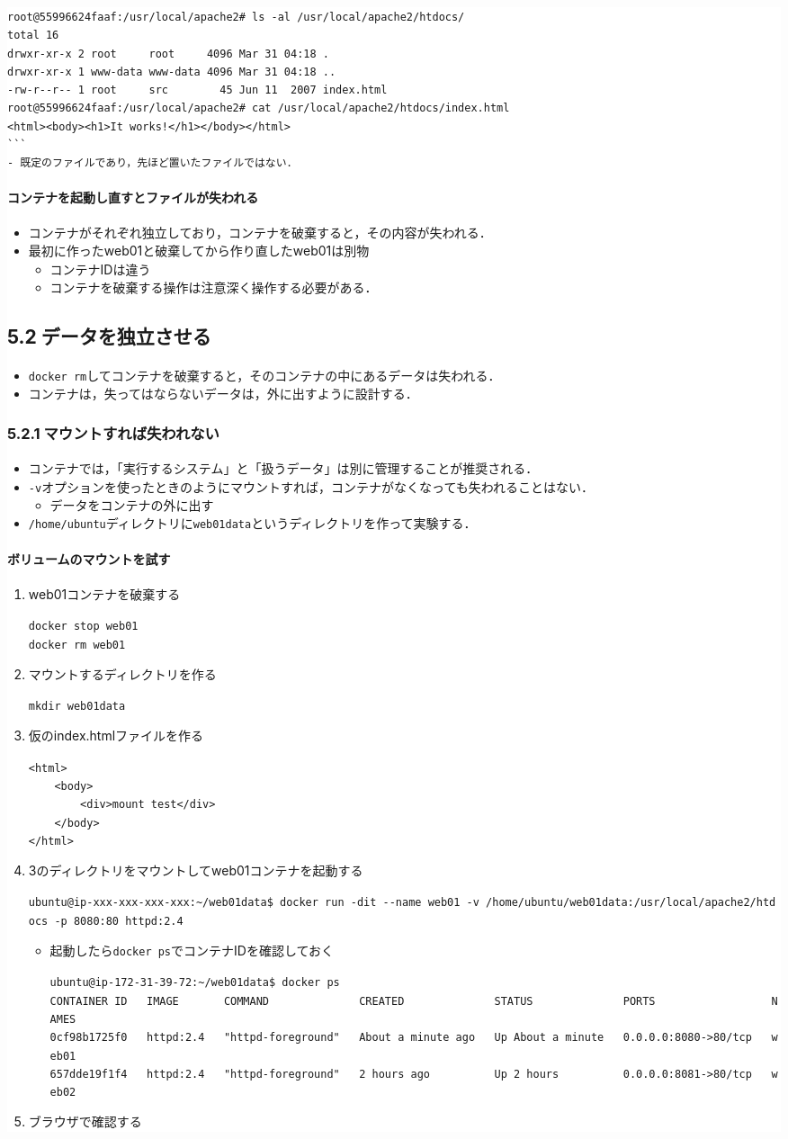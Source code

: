     root@55996624faaf:/usr/local/apache2# ls -al /usr/local/apache2/htdocs/
    total 16
    drwxr-xr-x 2 root     root     4096 Mar 31 04:18 .
    drwxr-xr-x 1 www-data www-data 4096 Mar 31 04:18 ..
    -rw-r--r-- 1 root     src        45 Jun 11  2007 index.html
    root@55996624faaf:/usr/local/apache2# cat /usr/local/apache2/htdocs/index.html 
    <html><body><h1>It works!</h1></body></html>
    ```
    - 既定のファイルであり，先ほど置いたファイルではない．
#### コンテナを起動し直すとファイルが失われる
- コンテナがそれぞれ独立しており，コンテナを破棄すると，その内容が失われる．
- 最初に作ったweb01と破棄してから作り直したweb01は別物
    - コンテナIDは違う
    - コンテナを破棄する操作は注意深く操作する必要がある．
## 5.2 データを独立させる
- ```docker rm```してコンテナを破棄すると，そのコンテナの中にあるデータは失われる．
- コンテナは，失ってはならないデータは，外に出すように設計する．
### 5.2.1 マウントすれば失われない
- コンテナでは，「実行するシステム」と「扱うデータ」は別に管理することが推奨される．
- ```-v```オプションを使ったときのようにマウントすれば，コンテナがなくなっても失われることはない．
    - データをコンテナの外に出す
- ```/home/ubuntu```ディレクトリに```web01data```というディレクトリを作って実験する．
#### ボリュームのマウントを試す
1. web01コンテナを破棄する
    ```
    docker stop web01
    docker rm web01
    ```
2. マウントするディレクトリを作る
    ```
    mkdir web01data
    ```
3. 仮のindex.htmlファイルを作る
    ```
    <html>
        <body>
            <div>mount test</div>
        </body>
    </html>
    ```
4. 3のディレクトリをマウントしてweb01コンテナを起動する
    ```
    ubuntu@ip-xxx-xxx-xxx-xxx:~/web01data$ docker run -dit --name web01 -v /home/ubuntu/web01data:/usr/local/apache2/htdocs -p 8080:80 httpd:2.4
    ```
    - 起動したら```docker ps```でコンテナIDを確認しておく
        ```
        ubuntu@ip-172-31-39-72:~/web01data$ docker ps
        CONTAINER ID   IMAGE       COMMAND              CREATED              STATUS              PORTS                  NAMES
        0cf98b1725f0   httpd:2.4   "httpd-foreground"   About a minute ago   Up About a minute   0.0.0.0:8080->80/tcp   web01
        657dde19f1f4   httpd:2.4   "httpd-foreground"   2 hours ago          Up 2 hours          0.0.0.0:8081->80/tcp   web02
        ```
5. ブラウザで確認する